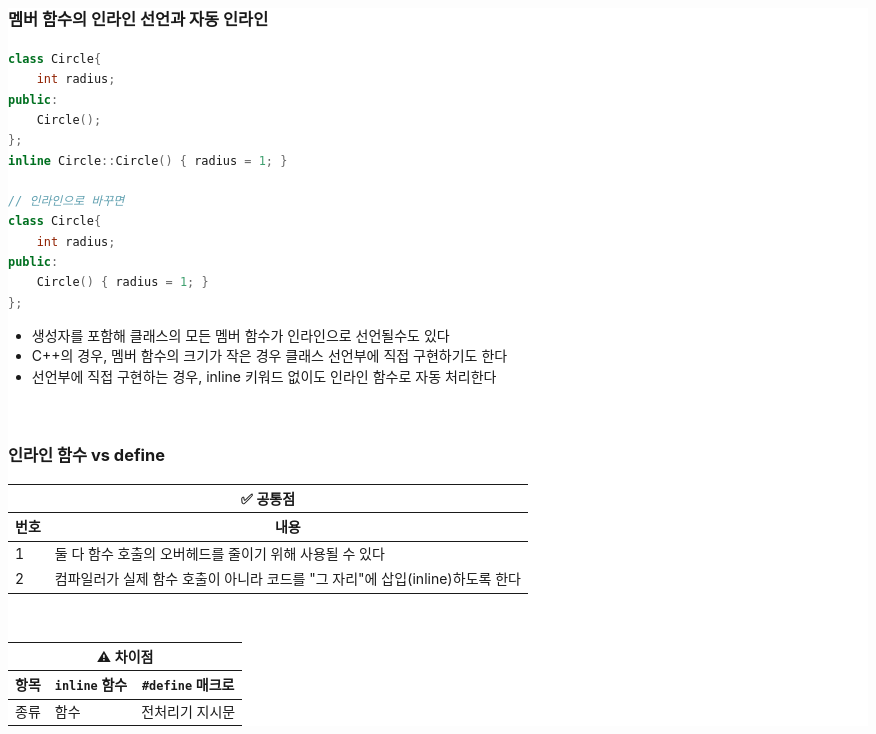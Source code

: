 ### 멤버 함수의 인라인 선언과 자동 인라인
```cpp
class Circle{
    int radius;
public:
    Circle();
};
inline Circle::Circle() { radius = 1; }

// 인라인으로 바꾸면
class Circle{
    int radius;
public:
    Circle() { radius = 1; }
};
```
- 생성자를 포함해 클래스의 모든 멤버 함수가 인라인으로 선언될수도 있다
- C++의 경우, 멤버 함수의 크기가 작은 경우 클래스 선언부에 직접 구현하기도 한다
- 선언부에 직접 구현하는 경우, inline 키워드 없이도 인라인 함수로 자동 처리한다


<br>

### 인라인 함수 vs define
<table>
    <thead>
        <tr>
            <th colspan="2">✅ 공통점</th>
        </tr>
        <tr>
            <th>번호</th>
            <th>내용</th>
        </tr>
    </thead>
    <tbody>
        <tr>
            <td>1</td>
            <td>둘 다 함수 호출의 오버헤드를 줄이기 위해 사용될 수 있다</td>
        </tr>
        <tr>
            <td>2</td>
            <td>컴파일러가 실제 함수 호출이 아니라 코드를 "그 자리"에 삽입(inline)하도록 한다</td>
        </tr>
    </tbody>
</table>

<br>

<table>
    <thead>
        <tr>
            <th colspan="3">⚠️ 차이점</th>
        </tr>
        <tr>
            <th>항목</th>
            <th><code>inline</code> 함수</th>
            <th><code>#define</code> 매크로</th>
        </tr>
    </thead>
    <tbody>
        <tr>
            <td>종류</td>
            <td>함수</td>
            <td>전처리기 지시문</td>
        </tr>